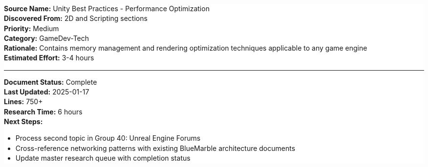 **Source Name:** Unity Best Practices - Performance Optimization  
**Discovered From:** 2D and Scripting sections  
**Priority:** Medium  
**Category:** GameDev-Tech  
**Rationale:** Contains memory management and rendering optimization techniques applicable to any game engine  
**Estimated Effort:** 3-4 hours

---

**Document Status:** Complete  
**Last Updated:** 2025-01-17  
**Lines:** 750+  
**Research Time:** 6 hours  
**Next Steps:** 
- Process second topic in Group 40: Unreal Engine Forums
- Cross-reference networking patterns with existing BlueMarble architecture documents
- Update master research queue with completion status
